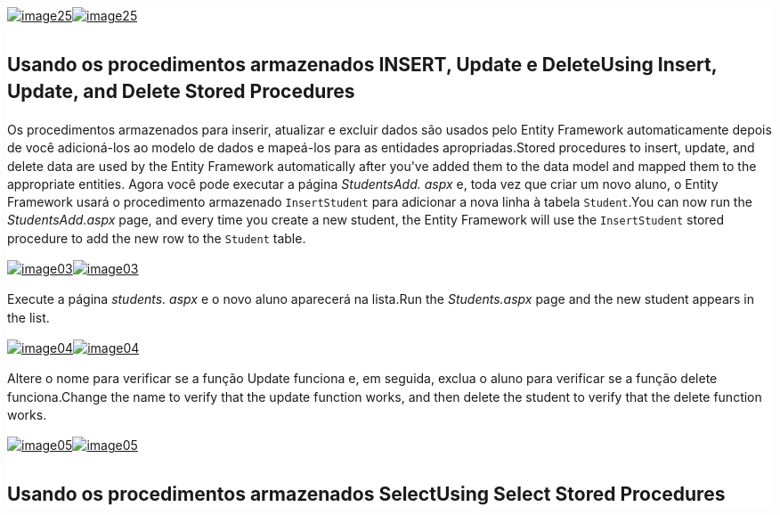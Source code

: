 <span data-ttu-id="c176b-170">[![image25](the-entity-framework-and-aspnet-getting-started-part-7/_static/image20.png)](the-entity-framework-and-aspnet-getting-started-part-7/_static/image19.png)</span><span class="sxs-lookup"><span data-stu-id="c176b-170">[![image25](the-entity-framework-and-aspnet-getting-started-part-7/_static/image20.png)](the-entity-framework-and-aspnet-getting-started-part-7/_static/image19.png)</span></span>

## <a name="using-insert-update-and-delete-stored-procedures"></a><span data-ttu-id="c176b-171">Usando os procedimentos armazenados INSERT, Update e Delete</span><span class="sxs-lookup"><span data-stu-id="c176b-171">Using Insert, Update, and Delete Stored Procedures</span></span>

<span data-ttu-id="c176b-172">Os procedimentos armazenados para inserir, atualizar e excluir dados são usados pelo Entity Framework automaticamente depois de você adicioná-los ao modelo de dados e mapeá-los para as entidades apropriadas.</span><span class="sxs-lookup"><span data-stu-id="c176b-172">Stored procedures to insert, update, and delete data are used by the Entity Framework automatically after you've added them to the data model and mapped them to the appropriate entities.</span></span> <span data-ttu-id="c176b-173">Agora você pode executar a página *StudentsAdd. aspx* e, toda vez que criar um novo aluno, o Entity Framework usará o procedimento armazenado `InsertStudent` para adicionar a nova linha à tabela `Student`.</span><span class="sxs-lookup"><span data-stu-id="c176b-173">You can now run the *StudentsAdd.aspx* page, and every time you create a new student, the Entity Framework will use the `InsertStudent` stored procedure to add the new row to the `Student` table.</span></span>

<span data-ttu-id="c176b-174">[![image03](the-entity-framework-and-aspnet-getting-started-part-7/_static/image22.png)](the-entity-framework-and-aspnet-getting-started-part-7/_static/image21.png)</span><span class="sxs-lookup"><span data-stu-id="c176b-174">[![image03](the-entity-framework-and-aspnet-getting-started-part-7/_static/image22.png)](the-entity-framework-and-aspnet-getting-started-part-7/_static/image21.png)</span></span>

<span data-ttu-id="c176b-175">Execute a página *students. aspx* e o novo aluno aparecerá na lista.</span><span class="sxs-lookup"><span data-stu-id="c176b-175">Run the *Students.aspx* page and the new student appears in the list.</span></span>

<span data-ttu-id="c176b-176">[![image04](the-entity-framework-and-aspnet-getting-started-part-7/_static/image24.png)](the-entity-framework-and-aspnet-getting-started-part-7/_static/image23.png)</span><span class="sxs-lookup"><span data-stu-id="c176b-176">[![image04](the-entity-framework-and-aspnet-getting-started-part-7/_static/image24.png)](the-entity-framework-and-aspnet-getting-started-part-7/_static/image23.png)</span></span>

<span data-ttu-id="c176b-177">Altere o nome para verificar se a função Update funciona e, em seguida, exclua o aluno para verificar se a função delete funciona.</span><span class="sxs-lookup"><span data-stu-id="c176b-177">Change the name to verify that the update function works, and then delete the student to verify that the delete function works.</span></span>

<span data-ttu-id="c176b-178">[![image05](the-entity-framework-and-aspnet-getting-started-part-7/_static/image26.png)](the-entity-framework-and-aspnet-getting-started-part-7/_static/image25.png)</span><span class="sxs-lookup"><span data-stu-id="c176b-178">[![image05](the-entity-framework-and-aspnet-getting-started-part-7/_static/image26.png)](the-entity-framework-and-aspnet-getting-started-part-7/_static/image25.png)</span></span>

## <a name="using-select-stored-procedures"></a><span data-ttu-id="c176b-179">Usando os procedimentos armazenados Select</span><span class="sxs-lookup"><span data-stu-id="c176b-179">Using Select Stored Procedures</span></span>
